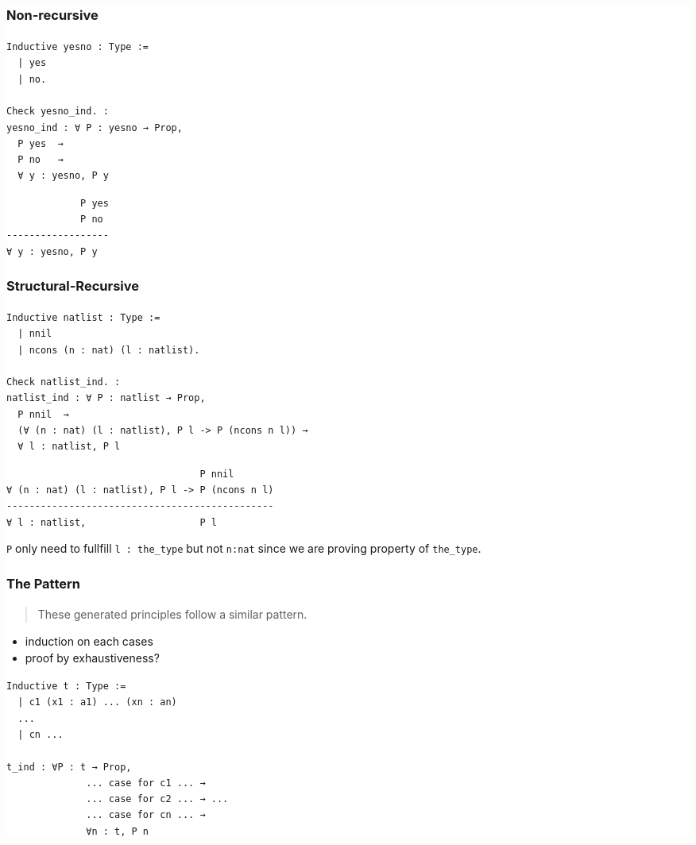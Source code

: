 
### Non-recursive

```coq
Inductive yesno : Type :=
  | yes
  | no.

Check yesno_ind. :
yesno_ind : ∀ P : yesno → Prop,
  P yes  →
  P no   →
  ∀ y : yesno, P y 
```

                 P yes 
                 P no
    ------------------
    ∀ y : yesno, P y 


### Structural-Recursive

```coq
Inductive natlist : Type :=
  | nnil
  | ncons (n : nat) (l : natlist).

Check natlist_ind. :
natlist_ind : ∀ P : natlist → Prop,
  P nnil  →
  (∀ (n : nat) (l : natlist), P l -> P (ncons n l)) →
  ∀ l : natlist, P l 
```

                                      P nnil 
    ∀ (n : nat) (l : natlist), P l -> P (ncons n l)
    -----------------------------------------------
    ∀ l : natlist,                    P l 


`P` only need to fullfill `l : the_type` but not `n:nat` since we are proving property of `the_type`.


### The Pattern

> These generated principles follow a similar pattern. 
- induction on each cases 
- proof by exhaustiveness?

```coq
Inductive t : Type := 
  | c1 (x1 : a1) ... (xn : an)
  ...
  | cn ...

t_ind : ∀P : t → Prop,
              ... case for c1 ... →
              ... case for c2 ... → ...
              ... case for cn ... →
              ∀n : t, P n
```

